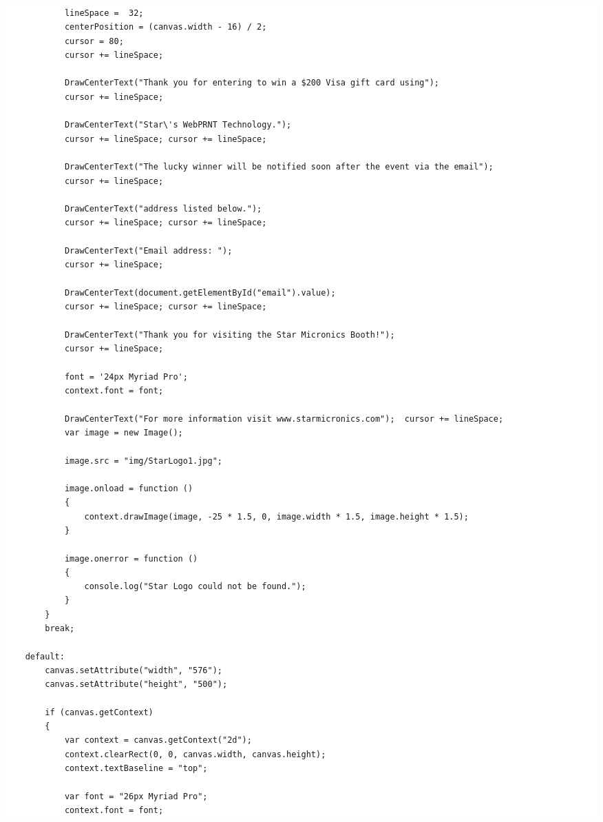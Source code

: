                 lineSpace =  32;
                centerPosition = (canvas.width - 16) / 2;
                cursor = 80;
                cursor += lineSpace;

                DrawCenterText("Thank you for entering to win a $200 Visa gift card using");
                cursor += lineSpace;
                
                DrawCenterText("Star\'s WebPRNT Technology.");
                cursor += lineSpace; cursor += lineSpace;
                
                DrawCenterText("The lucky winner will be notified soon after the event via the email");
                cursor += lineSpace;
        
                DrawCenterText("address listed below.");
                cursor += lineSpace; cursor += lineSpace;
        
                DrawCenterText("Email address: ");
                cursor += lineSpace;
        
                DrawCenterText(document.getElementById("email").value);
                cursor += lineSpace; cursor += lineSpace;
        
                DrawCenterText("Thank you for visiting the Star Micronics Booth!");
                cursor += lineSpace;
        
                font = '24px Myriad Pro';
                context.font = font;
        
                DrawCenterText("For more information visit www.starmicronics.com");  cursor += lineSpace;
                var image = new Image();
        
                image.src = "img/StarLogo1.jpg";
        
                image.onload = function () 
                {
                    context.drawImage(image, -25 * 1.5, 0, image.width * 1.5, image.height * 1.5);
                }

                image.onerror = function () 
                {
                    console.log("Star Logo could not be found.");
                }
            }
            break;
        
        default:
            canvas.setAttribute("width", "576");
            canvas.setAttribute("height", "500");
            
            if (canvas.getContext) 
            {
                var context = canvas.getContext("2d");
                context.clearRect(0, 0, canvas.width, canvas.height);
                context.textBaseline = "top";

                var font = "26px Myriad Pro";
                context.font = font;
